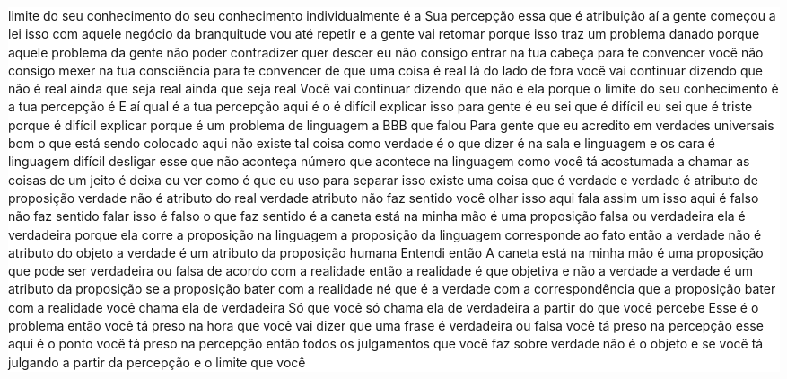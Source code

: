 limite do seu conhecimento do seu
conhecimento individualmente é a Sua
percepção essa que é atribuição aí a
gente começou a lei isso com aquele
negócio da branquitude vou até repetir e
a gente vai retomar porque isso traz um
problema danado porque aquele problema
da gente não poder contradizer quer
descer eu não consigo entrar na tua
cabeça para te convencer você não
consigo mexer na tua consciência para te
convencer de que uma coisa é real lá do
lado de fora você vai continuar dizendo
que não é real ainda que seja real ainda
que seja real Você vai continuar dizendo
que não é ela porque o limite do seu
conhecimento é a tua percepção é
E aí
qual é a tua percepção aqui é o é
difícil explicar isso para gente é eu
sei que é difícil eu sei que é triste
porque é difícil explicar porque é um
problema de linguagem a BBB que falou
Para gente que eu acredito em verdades
universais bom o que está sendo colocado
aqui não existe tal coisa como verdade é
o que dizer é na sala e linguagem e os
cara é linguagem difícil desligar esse
que não aconteça número que acontece na
linguagem como você tá acostumada a
chamar as coisas de um jeito é deixa eu
ver como é que eu uso para separar isso
existe uma coisa que é verdade e verdade
é atributo de proposição verdade não é
atributo do real verdade atributo não
faz sentido você olhar isso aqui fala
assim um isso aqui é falso não faz
sentido falar isso é falso o que faz
sentido é a caneta está na minha mão é
uma proposição falsa ou verdadeira ela é
verdadeira porque ela corre
a proposição na linguagem a proposição
da linguagem corresponde ao fato então a
verdade não é atributo do objeto a
verdade é um atributo da proposição
humana Entendi então A caneta está na
minha mão é uma proposição que pode ser
verdadeira ou falsa de acordo com a
realidade então a realidade é que
objetiva e não a verdade a verdade é um
atributo da proposição se a proposição
bater com a realidade né que é a verdade
com a correspondência que a proposição
bater com a realidade você chama ela de
verdadeira Só que você só chama ela de
verdadeira a partir do que você percebe
Esse é o problema então você tá preso na
hora que você vai dizer que uma frase é
verdadeira ou falsa você tá preso na
percepção esse aqui é o ponto você tá
preso na percepção então todos os
julgamentos que você faz sobre verdade
não é o objeto e se você tá julgando a
partir da percepção e o limite que você